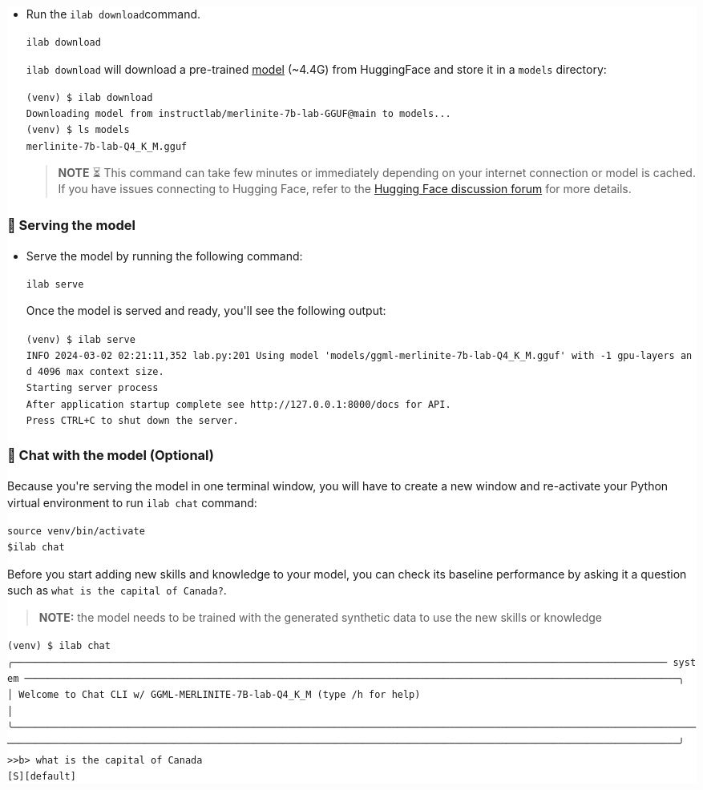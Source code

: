 * Run the `ilab download`command.

  ```shell
  ilab download
  ```

  `ilab download` will download a pre-trained [model](https://huggingface.co/instructlab/) (~4.4G) from HuggingFace and store it in a `models` directory:

  ```shell
  (venv) $ ilab download
  Downloading model from instructlab/merlinite-7b-lab-GGUF@main to models...
  (venv) $ ls models
  merlinite-7b-lab-Q4_K_M.gguf
   ```

  > **NOTE** ⏳ This command can take few minutes or immediately depending on your internet connection or model is cached. If you have issues connecting to Hugging Face, refer to the [Hugging Face discussion forum](https://discuss.huggingface.co/) for more details.


### 🍴 Serving the model

* Serve the model by running the following command:

   ```shell
   ilab serve
   ```

   Once the model is served and ready, you'll see the following output:

   ```shell
   (venv) $ ilab serve
   INFO 2024-03-02 02:21:11,352 lab.py:201 Using model 'models/ggml-merlinite-7b-lab-Q4_K_M.gguf' with -1 gpu-layers and 4096 max context size.
   Starting server process
   After application startup complete see http://127.0.0.1:8000/docs for API.
   Press CTRL+C to shut down the server.
   ```

### 📣 Chat with the model (Optional)

Because you're serving the model in one terminal window, you will have to create a new window and re-activate your Python virtual environment to run `ilab chat` command:

```shell
source venv/bin/activate
$ilab chat
```

Before you start adding new skills and knowledge to your model, you can check its baseline performance by asking it a question such as `what is the capital of Canada?`.

> **NOTE:** the model needs to be trained with the generated synthetic data to use the new skills or knowledge

```
(venv) $ ilab chat
╭────────────────────────────────────────────────────────────────────────────────────────────────────────────────── system ──────────────────────────────────────────────────────────────────────────────────────────────────────────────────╮
│ Welcome to Chat CLI w/ GGML-MERLINITE-7B-lab-Q4_K_M (type /h for help)                                                                                                                                                                    │
╰────────────────────────────────────────────────────────────────────────────────────────────────────────────────────────────────────────────────────────────────────────────────────────────────────────────────────────────────────────────╯
>>b> what is the capital of Canada                                                                                                                                                                                                 [S][default]
```